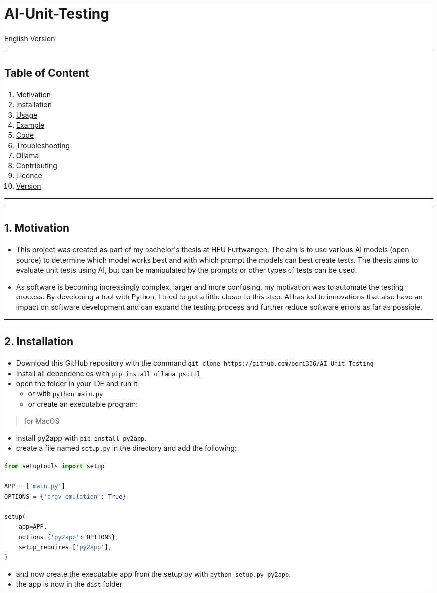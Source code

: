 # AI-Unit-Testing

<p>English Version</p>

<hr>

## Table of Content

01. [Motivation](#motivation)
02. [Installation](#installation)
03. [Usage](#usage)
04. [Example](#example)
05. [Code](#code)
06. [Troubleshooting](#troubleshooting)
07. [Ollama](#ollama)
08. [Contributing](#contributing)
09. [Licence](#licence)
10. [Version](#version)

<hr><hr>

## 1. Motivation
- <p>This project was created as part of my bachelor's thesis at HFU Furtwangen. The aim is to use various AI models (open source) to determine which model works best and with which prompt the models can best create tests. The thesis aims to evaluate unit tests using AI, but can be manipulated by the prompts or other types of tests can be used.</p>
- <p>As software is becoming increasingly complex, larger and more confusing, my motivation was to automate the testing process. By developing a tool with Python, I tried to get a little closer to this step. AI has led to innovations that also have an impact on software development and can expand the testing process and further reduce software errors as far as possible.</p>

<hr>

## 2. Installation
- Download this GitHub repository with the command `git clone https://github.com/beri336/AI-Unit-Testing`
- Install all dependencies with `pip install ollama psutil`
- open the folder in your IDE and run it
    - or with `python main.py`
    - or create an executable program:

> for MacOS
- install py2app with `pip install py2app`.
- create a file named `setup.py` in the directory and add the following:

```Python
from setuptools import setup

APP = ['main.py']
OPTIONS = {'argv_emulation': True}

setup(
    app=APP,
    options={'py2app': OPTIONS},
    setup_requires=['py2app'],
)
```
- and now create the executable app from the setup.py with `python setup.py py2app`.
- the app is now in the `dist` folder
